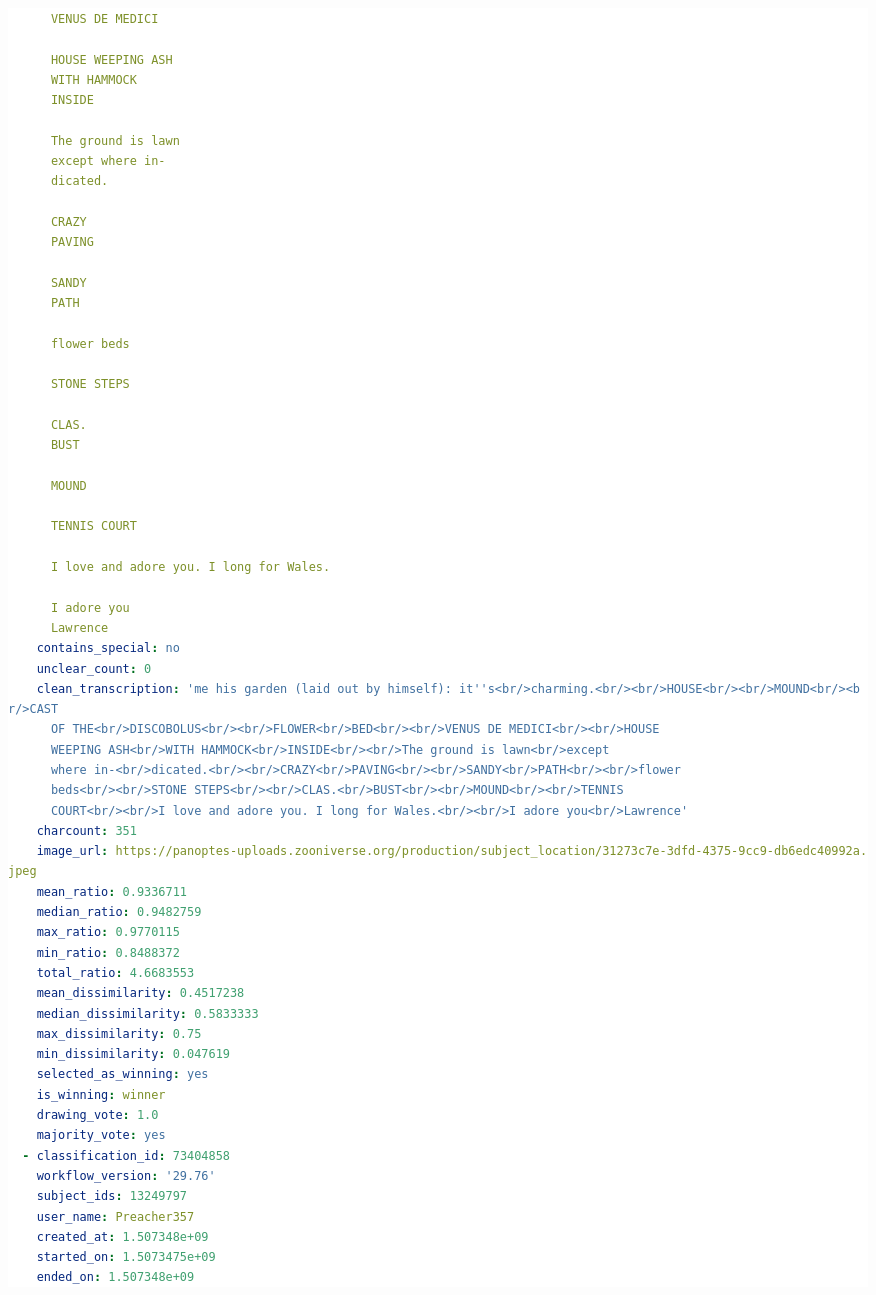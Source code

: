 ```yaml
      VENUS DE MEDICI

      HOUSE WEEPING ASH
      WITH HAMMOCK
      INSIDE

      The ground is lawn
      except where in-
      dicated.

      CRAZY
      PAVING

      SANDY
      PATH

      flower beds

      STONE STEPS

      CLAS.
      BUST

      MOUND

      TENNIS COURT

      I love and adore you. I long for Wales.

      I adore you
      Lawrence
    contains_special: no
    unclear_count: 0
    clean_transcription: 'me his garden (laid out by himself): it''s<br/>charming.<br/><br/>HOUSE<br/><br/>MOUND<br/><br/>CAST
      OF THE<br/>DISCOBOLUS<br/><br/>FLOWER<br/>BED<br/><br/>VENUS DE MEDICI<br/><br/>HOUSE
      WEEPING ASH<br/>WITH HAMMOCK<br/>INSIDE<br/><br/>The ground is lawn<br/>except
      where in-<br/>dicated.<br/><br/>CRAZY<br/>PAVING<br/><br/>SANDY<br/>PATH<br/><br/>flower
      beds<br/><br/>STONE STEPS<br/><br/>CLAS.<br/>BUST<br/><br/>MOUND<br/><br/>TENNIS
      COURT<br/><br/>I love and adore you. I long for Wales.<br/><br/>I adore you<br/>Lawrence'
    charcount: 351
    image_url: https://panoptes-uploads.zooniverse.org/production/subject_location/31273c7e-3dfd-4375-9cc9-db6edc40992a.jpeg
    mean_ratio: 0.9336711
    median_ratio: 0.9482759
    max_ratio: 0.9770115
    min_ratio: 0.8488372
    total_ratio: 4.6683553
    mean_dissimilarity: 0.4517238
    median_dissimilarity: 0.5833333
    max_dissimilarity: 0.75
    min_dissimilarity: 0.047619
    selected_as_winning: yes
    is_winning: winner
    drawing_vote: 1.0
    majority_vote: yes
  - classification_id: 73404858
    workflow_version: '29.76'
    subject_ids: 13249797
    user_name: Preacher357
    created_at: 1.507348e+09
    started_on: 1.5073475e+09
    ended_on: 1.507348e+09
```